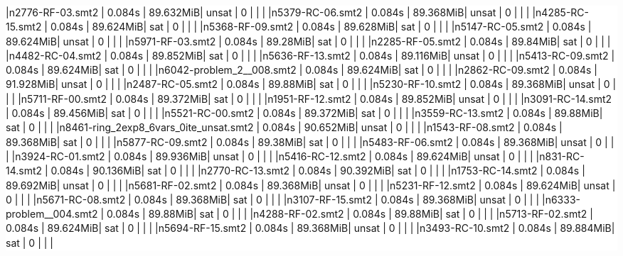 |n2776-RF-03.smt2                                             |    0.084s | 89.632MiB| unsat | 0 |  |  |
|n5379-RC-06.smt2                                             |    0.084s | 89.368MiB| unsat | 0 |  |  |
|n4285-RC-15.smt2                                             |    0.084s | 89.624MiB| sat | 0 |  |  |
|n5368-RF-09.smt2                                             |    0.084s | 89.628MiB| sat | 0 |  |  |
|n5147-RC-05.smt2                                             |    0.084s | 89.624MiB| unsat | 0 |  |  |
|n5971-RF-03.smt2                                             |    0.084s | 89.28MiB| sat | 0 |  |  |
|n2285-RF-05.smt2                                             |    0.084s | 89.84MiB| sat | 0 |  |  |
|n4482-RC-04.smt2                                             |    0.084s | 89.852MiB| sat | 0 |  |  |
|n5636-RF-13.smt2                                             |    0.084s | 89.116MiB| unsat | 0 |  |  |
|n5413-RC-09.smt2                                             |    0.084s | 89.624MiB| sat | 0 |  |  |
|n6042-problem_2__008.smt2                                    |    0.084s | 89.624MiB| sat | 0 |  |  |
|n2862-RC-09.smt2                                             |    0.084s | 91.928MiB| unsat | 0 |  |  |
|n2487-RC-05.smt2                                             |    0.084s | 89.88MiB| sat | 0 |  |  |
|n5230-RF-10.smt2                                             |    0.084s | 89.368MiB| unsat | 0 |  |  |
|n5711-RF-00.smt2                                             |    0.084s | 89.372MiB| sat | 0 |  |  |
|n1951-RF-12.smt2                                             |    0.084s | 89.852MiB| unsat | 0 |  |  |
|n3091-RC-14.smt2                                             |    0.084s | 89.456MiB| sat | 0 |  |  |
|n5521-RC-00.smt2                                             |    0.084s | 89.372MiB| sat | 0 |  |  |
|n3559-RC-13.smt2                                             |    0.084s | 89.88MiB| sat | 0 |  |  |
|n8461-ring_2exp8_6vars_0ite_unsat.smt2                       |    0.084s | 90.652MiB| unsat | 0 |  |  |
|n1543-RF-08.smt2                                             |    0.084s | 89.368MiB| sat | 0 |  |  |
|n5877-RC-09.smt2                                             |    0.084s | 89.38MiB| sat | 0 |  |  |
|n5483-RF-06.smt2                                             |    0.084s | 89.368MiB| unsat | 0 |  |  |
|n3924-RC-01.smt2                                             |    0.084s | 89.936MiB| unsat | 0 |  |  |
|n5416-RC-12.smt2                                             |    0.084s | 89.624MiB| unsat | 0 |  |  |
|n831-RC-14.smt2                                              |    0.084s | 90.136MiB| sat | 0 |  |  |
|n2770-RC-13.smt2                                             |    0.084s | 90.392MiB| sat | 0 |  |  |
|n1753-RC-14.smt2                                             |    0.084s | 89.692MiB| unsat | 0 |  |  |
|n5681-RF-02.smt2                                             |    0.084s | 89.368MiB| unsat | 0 |  |  |
|n5231-RF-12.smt2                                             |    0.084s | 89.624MiB| unsat | 0 |  |  |
|n5671-RC-08.smt2                                             |    0.084s | 89.368MiB| sat | 0 |  |  |
|n3107-RF-15.smt2                                             |    0.084s | 89.368MiB| unsat | 0 |  |  |
|n6333-problem__004.smt2                                      |    0.084s | 89.88MiB| sat | 0 |  |  |
|n4288-RF-02.smt2                                             |    0.084s | 89.88MiB| sat | 0 |  |  |
|n5713-RF-02.smt2                                             |    0.084s | 89.624MiB| sat | 0 |  |  |
|n5694-RF-15.smt2                                             |    0.084s | 89.368MiB| unsat | 0 |  |  |
|n3493-RC-10.smt2                                             |    0.084s | 89.884MiB| sat | 0 |  |  |